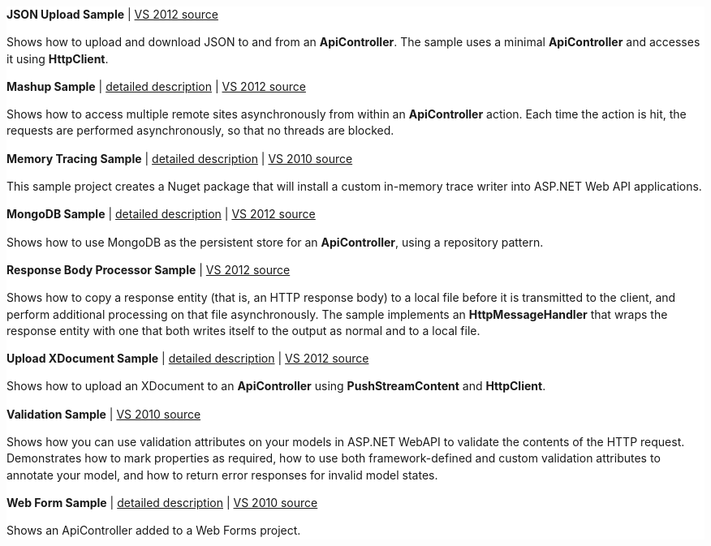 **JSON Upload Sample** | [VS 2012 source](http://aspnet.codeplex.com/SourceControl/changeset/view/15dfe7e0759f#Samples%2fNet45%2fCS%2fWebApi%2fJsonUploadSample%2fReadMe.txt)

Shows how to upload and download JSON to and from an **ApiController**. The sample uses a minimal **ApiController** and accesses it using **HttpClient**.

**Mashup Sample** | [detailed description](https://blogs.msdn.com/b/henrikn/archive/2012/03/03/async-mashups-using-asp-net-web-api.aspx) | [VS 2012 source](http://aspnet.codeplex.com/SourceControl/changeset/view/15dfe7e0759f#Samples%2fNet45%2fCS%2fWebApi%2fMashupSample%2fReadMe.txt)

Shows how to access multiple remote sites asynchronously from within an **ApiController** action. Each time the action is hit, the requests are performed asynchronously, so that no threads are blocked.

**Memory Tracing Sample** | [detailed description](https://blogs.msdn.com/b/roncain/archive/2012/04/12/tracing-in-asp-net-web-api.aspx) | [VS 2010 source](http://aspnet.codeplex.com/SourceControl/changeset/view/15dfe7e0759f#Samples%2fNet4%2fCS%2fWebApi%2fMemoryTracingSample%2fReadMe.txt)

This sample project creates a Nuget package that will install a custom in-memory trace writer into ASP.NET Web API applications.

**MongoDB Sample** | [detailed description](https://blogs.msdn.com/b/henrikn/archive/2012/02/19/using-web-api-with-mongodb.aspx) | [VS 2012 source](http://aspnet.codeplex.com/SourceControl/changeset/view/15dfe7e0759f#Samples%2fNet45%2fCS%2fWebApi%2fMongoSample%2fReadMe.txt)

Shows how to use MongoDB as the persistent store for an **ApiController**, using a repository pattern.

**Response Body Processor Sample** | [VS 2012 source](http://aspnet.codeplex.com/SourceControl/changeset/view/15dfe7e0759f#Samples%2fNet45%2fCS%2fWebApi%2fResponseEntityProcessorSample%2fReadMe.txt)

Shows how to copy a response entity (that is, an HTTP response body) to a local file before it is transmitted to the client, and perform additional processing on that file asynchronously. The sample implements an **HttpMessageHandler** that wraps the response entity with one that both writes itself to the output as normal and to a local file.

**Upload XDocument Sample** | [detailed description](https://blogs.msdn.com/b/henrikn/archive/2012/02/17/push-and-pull-streams-using-httpclient.aspx) | [VS 2012 source](http://aspnet.codeplex.com/SourceControl/changeset/view/15dfe7e0759f#Samples%2fNet45%2fCS%2fWebApi%2fUploadXDocumentSample%2fReadMe.txt)

Shows how to upload an XDocument to an **ApiController** using **PushStreamContent** and **HttpClient**.

**Validation Sample** | [VS 2010 source](http://aspnet.codeplex.com/SourceControl/changeset/view/15dfe7e0759f#Samples%2fNet4%2fCS%2fWebApi%2fValidationSample%2fReadMe.txt)

Shows how you can use validation attributes on your models in ASP.NET WebAPI to validate the contents of the HTTP request. Demonstrates how to mark properties as required, how to use both framework-defined and custom validation attributes to annotate your model, and how to return error responses for invalid model states.

**Web Form Sample** | [detailed description](https://blogs.msdn.com/b/henrikn/archive/2012/02/23/using-asp-net-web-api-with-asp-net-web-forms.aspx) | [VS 2010 source](http://aspnet.codeplex.com/SourceControl/changeset/view/15dfe7e0759f#Samples%2fNet4%2fCS%2fWebApi%2fWebFormSample%2fReadMe.txt)

Shows an ApiController added to a Web Forms project.

